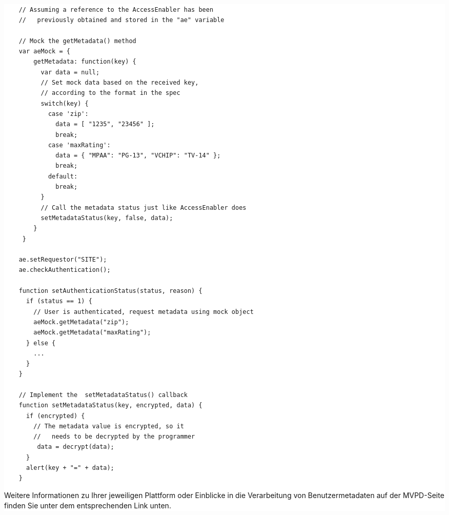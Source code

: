 ```
    // Assuming a reference to the AccessEnabler has been
    //   previously obtained and stored in the "ae" variable
     
    // Mock the getMetadata() method
    var aeMock = {
        getMetadata: function(key) {
          var data = null;
          // Set mock data based on the received key,
          // according to the format in the spec
          switch(key) {
            case 'zip': 
              data = [ "1235", "23456" ];
              break;
            case 'maxRating': 
              data = { "MPAA": "PG-13", "VCHIP": "TV-14" };
              break;
            default:
              break;
          }
          // Call the metadata status just like AccessEnabler does
          setMetadataStatus(key, false, data);
        }
     }
     
    ae.setRequestor("SITE");
    ae.checkAuthentication();
     
    function setAuthenticationStatus(status, reason) {
      if (status == 1) {
        // User is authenticated, request metadata using mock object
        aeMock.getMetadata("zip");
        aeMock.getMetadata("maxRating");
      } else {
        ...
      }
    }
     
    // Implement the  setMetadataStatus() callback
    function setMetadataStatus(key, encrypted, data) {
      if (encrypted) {
        // The metadata value is encrypted, so it
        //   needs to be decrypted by the programmer
         data = decrypt(data);
      }
      alert(key + "=" + data);
    }
```


Weitere Informationen zu Ihrer jeweiligen Plattform oder Einblicke in die Verarbeitung von Benutzermetadaten auf der MVPD-Seite finden Sie unter dem entsprechenden Link unten.


